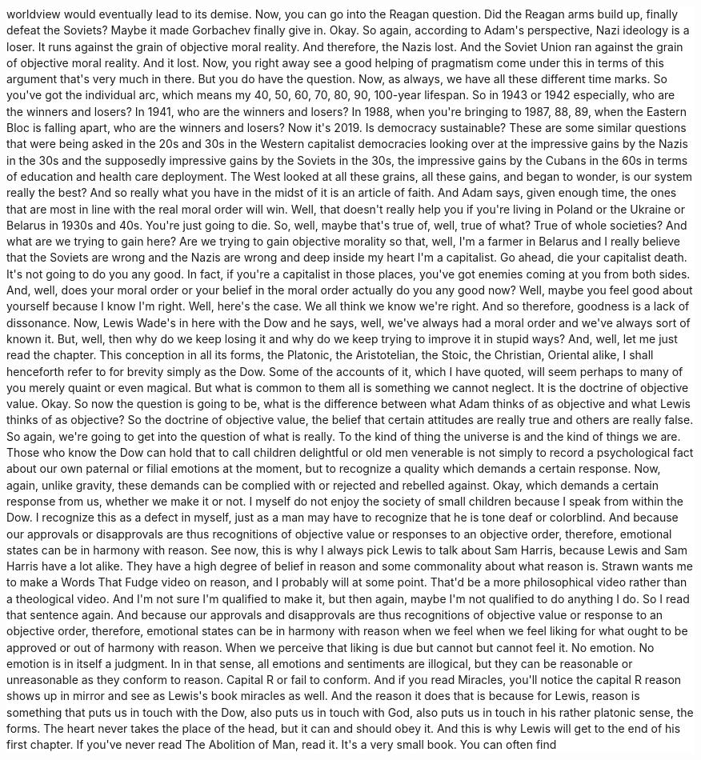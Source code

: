 worldview would eventually lead to its demise. Now, you can go into the Reagan question. Did the Reagan arms build up, finally defeat the Soviets? Maybe it made Gorbachev finally give in. Okay. So again, according to Adam's perspective, Nazi ideology is a loser. It runs against the grain of objective moral reality. And therefore, the Nazis lost. And the Soviet Union ran against the grain of objective moral reality. And it lost. Now, you right away see a good helping of pragmatism come under this in terms of this argument that's very much in there. But you do have the question. Now, as always, we have all these different time marks. So you've got the individual arc, which means my 40, 50, 60, 70, 80, 90, 100-year lifespan. So in 1943 or 1942 especially, who are the winners and losers? In 1941, who are the winners and losers? In 1988, when you're bringing to 1987, 88, 89, when the Eastern Bloc is falling apart, who are the winners and losers? Now it's 2019. Is democracy sustainable? These are some similar questions that were being asked in the 20s and 30s in the Western capitalist democracies looking over at the impressive gains by the Nazis in the 30s and the supposedly impressive gains by the Soviets in the 30s, the impressive gains by the Cubans in the 60s in terms of education and health care deployment. The West looked at all these grains, all these gains, and began to wonder, is our system really the best? And so really what you have in the midst of it is an article of faith. And Adam says, given enough time, the ones that are most in line with the real moral order will win. Well, that doesn't really help you if you're living in Poland or the Ukraine or Belarus in 1930s and 40s. You're just going to die. So, well, maybe that's true of, well, true of what? True of whole societies? And what are we trying to gain here? Are we trying to gain objective morality so that, well, I'm a farmer in Belarus and I really believe that the Soviets are wrong and the Nazis are wrong and deep inside my heart I'm a capitalist. Go ahead, die your capitalist death. It's not going to do you any good. In fact, if you're a capitalist in those places, you've got enemies coming at you from both sides. And, well, does your moral order or your belief in the moral order actually do you any good now? Well, maybe you feel good about yourself because I know I'm right. Well, here's the case. We all think we know we're right. And so therefore, goodness is a lack of dissonance. Now, Lewis Wade's in here with the Dow and he says, well, we've always had a moral order and we've always sort of known it. But, well, then why do we keep losing it and why do we keep trying to improve it in stupid ways? And, well, let me just read the chapter. This conception in all its forms, the Platonic, the Aristotelian, the Stoic, the Christian, Oriental alike, I shall henceforth refer to for brevity simply as the Dow. Some of the accounts of it, which I have quoted, will seem perhaps to many of you merely quaint or even magical. But what is common to them all is something we cannot neglect. It is the doctrine of objective value. Okay. So now the question is going to be, what is the difference between what Adam thinks of as objective and what Lewis thinks of as objective? So the doctrine of objective value, the belief that certain attitudes are really true and others are really false. So again, we're going to get into the question of what is really. To the kind of thing the universe is and the kind of things we are. Those who know the Dow can hold that to call children delightful or old men venerable is not simply to record a psychological fact about our own paternal or filial emotions at the moment, but to recognize a quality which demands a certain response. Now, again, unlike gravity, these demands can be complied with or rejected and rebelled against. Okay, which demands a certain response from us, whether we make it or not. I myself do not enjoy the society of small children because I speak from within the Dow. I recognize this as a defect in myself, just as a man may have to recognize that he is tone deaf or colorblind. And because our approvals or disapprovals are thus recognitions of objective value or responses to an objective order, therefore, emotional states can be in harmony with reason. See now, this is why I always pick Lewis to talk about Sam Harris, because Lewis and Sam Harris have a lot alike. They have a high degree of belief in reason and some commonality about what reason is. Strawn wants me to make a Words That Fudge video on reason, and I probably will at some point. That'd be a more philosophical video rather than a theological video. And I'm not sure I'm qualified to make it, but then again, maybe I'm not qualified to do anything I do. So I read that sentence again. And because our approvals and disapprovals are thus recognitions of objective value or response to an objective order, therefore, emotional states can be in harmony with reason when we feel when we feel liking for what ought to be approved or out of harmony with reason. When we perceive that liking is due but cannot but cannot feel it. No emotion. No emotion is in itself a judgment. In in that sense, all emotions and sentiments are illogical, but they can be reasonable or unreasonable as they conform to reason. Capital R or fail to conform. And if you read Miracles, you'll notice the capital R reason shows up in mirror and see as Lewis's book miracles as well. And the reason it does that is because for Lewis, reason is something that puts us in touch with the Dow, also puts us in touch with God, also puts us in touch in his rather platonic sense, the forms. The heart never takes the place of the head, but it can and should obey it. And this is why Lewis will get to the end of his first chapter. If you've never read The Abolition of Man, read it. It's a very small book. You can often find